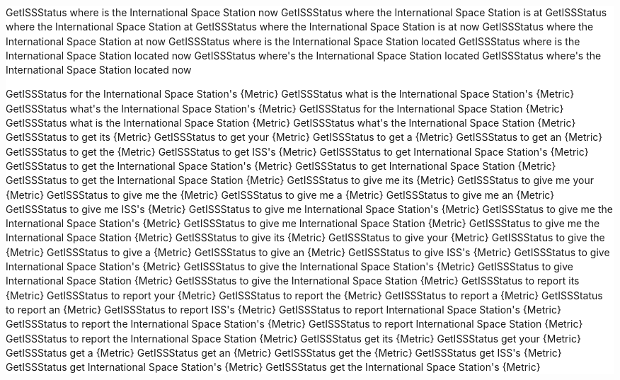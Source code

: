 GetISSStatus where is the International Space Station now
GetISSStatus where the International Space Station is at
GetISSStatus where the International Space Station at
GetISSStatus where the International Space Station is at now
GetISSStatus where the International Space Station at now
GetISSStatus where is the International Space Station located
GetISSStatus where is the International Space Station located now
GetISSStatus where's the International Space Station located
GetISSStatus where's the International Space Station located now

GetISSStatus for the International Space Station's {Metric}
GetISSStatus what is the International Space Station's {Metric}
GetISSStatus what's the International Space Station's {Metric}
GetISSStatus for the International Space Station {Metric}
GetISSStatus what is the International Space Station {Metric}
GetISSStatus what's the International Space Station {Metric}
GetISSStatus to get its {Metric}
GetISSStatus to get your {Metric}
GetISSStatus to get a {Metric}
GetISSStatus to get an {Metric}
GetISSStatus to get the {Metric}
GetISSStatus to get ISS's {Metric}
GetISSStatus to get International Space Station's {Metric}
GetISSStatus to get the International Space Station's {Metric}
GetISSStatus to get International Space Station {Metric}
GetISSStatus to get the International Space Station {Metric}
GetISSStatus to give me its {Metric}
GetISSStatus to give me your {Metric}
GetISSStatus to give me the {Metric}
GetISSStatus to give me a {Metric}
GetISSStatus to give me an {Metric}
GetISSStatus to give me ISS's {Metric}
GetISSStatus to give me International Space Station's {Metric}
GetISSStatus to give me the International Space Station's {Metric}
GetISSStatus to give me International Space Station {Metric}
GetISSStatus to give me the International Space Station {Metric}
GetISSStatus to give its {Metric}
GetISSStatus to give your {Metric}
GetISSStatus to give the {Metric}
GetISSStatus to give a {Metric}
GetISSStatus to give an {Metric}
GetISSStatus to give ISS's {Metric}
GetISSStatus to give International Space Station's {Metric}
GetISSStatus to give the International Space Station's {Metric}
GetISSStatus to give International Space Station {Metric}
GetISSStatus to give the International Space Station {Metric}
GetISSStatus to report its {Metric}
GetISSStatus to report your {Metric}
GetISSStatus to report the {Metric}
GetISSStatus to report a {Metric}
GetISSStatus to report an {Metric}
GetISSStatus to report ISS's {Metric}
GetISSStatus to report International Space Station's {Metric}
GetISSStatus to report the International Space Station's {Metric}
GetISSStatus to report International Space Station {Metric}
GetISSStatus to report the International Space Station {Metric}
GetISSStatus get its {Metric}
GetISSStatus get your {Metric}
GetISSStatus get a {Metric}
GetISSStatus get an {Metric}
GetISSStatus get the {Metric}
GetISSStatus get ISS's {Metric}
GetISSStatus get International Space Station's {Metric}
GetISSStatus get the International Space Station's {Metric}
